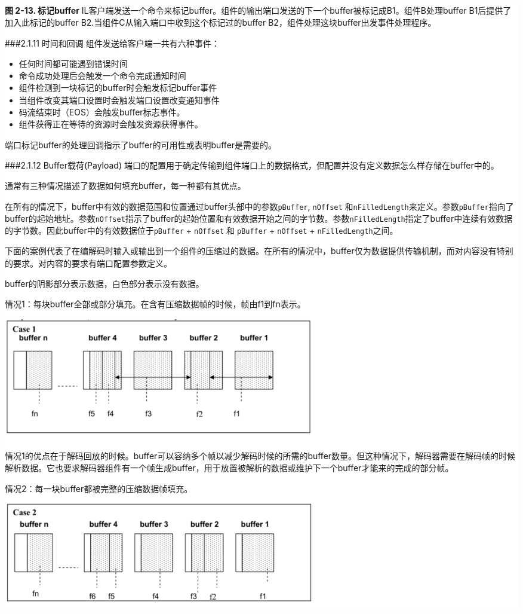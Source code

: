 **图 2-13. 标记buffer**
IL客户端发送一个命令来标记buffer。组件的输出端口发送的下一个buffer被标记成B1。组件B处理buffer B1后提供了加入此标记的buffer B2.当组件C从输入端口中收到这个标记过的buffer B2，组件处理这块buffer出发事件处理程序。

###2.1.11  时间和回调
组件发送给客户端一共有六种事件：

- 任何时间都可能遇到错误时间
- 命令成功处理后会触发一个命令完成通知时间
- 组件检测到一块标记的buffer时会触发标记buffer事件
- 当组件改变其端口设置时会触发端口设置改变通知事件
- 码流结束时（EOS）会触发buffer标志事件。
- 组件获得正在等待的资源时会触发资源获得事件。


端口标记buffer的处理回调指示了buffer的可用性或表明buffer是需要的。

###2.1.12  Buffer载荷(Payload)
端口的配置用于确定传输到组件端口上的数据格式，但配置并没有定义数据怎么样存储在buffer中的。

通常有三种情况描述了数据如何填充buffer，每一种都有其优点。

在所有的情况下，buffer中有效的数据范围和位置通过buffer头部中的参数`pBuffer`, `nOffset` 和`nFilledLength`来定义。参数`pBuffer`指向了buffer的起始地址。参数`nOffset`指示了buffer的起始位置和有效数据开始之间的字节数。参数`nFilledLength`指定了buffer中连续有效数据的字节数。因此buffer中的有效数据位于`pBuffer` + `nOffset` 和 `pBuffer` + `nOffset` + `nFilledLength`之间。

下面的案例代表了在编解码时输入或输出到一个组件的压缩过的数据。在所有的情况中，buffer仅为数据提供传输机制，而对内容没有特别的要求。对内容的要求有端口配置参数定义。

buffer的阴影部分表示数据，白色部分表示没有数据。

情况1：每块buffer全部或部分填充。在含有压缩数据帧的时候，帧由f1到fn表示。

![](img/2_13_1.png)

情况1的优点在于解码回放的时候。buffer可以容纳多个帧以减少解码时候的所需的buffer数量。但这种情况下，解码器需要在解码帧的时候解析数据。它也要求解码器组件有一个帧生成buffer，用于放置被解析的数据或维护下一个buffer才能来的完成的部分帧。

情况2：每一块buffer都被完整的压缩数据帧填充。

![](img/2_13_2.png)
